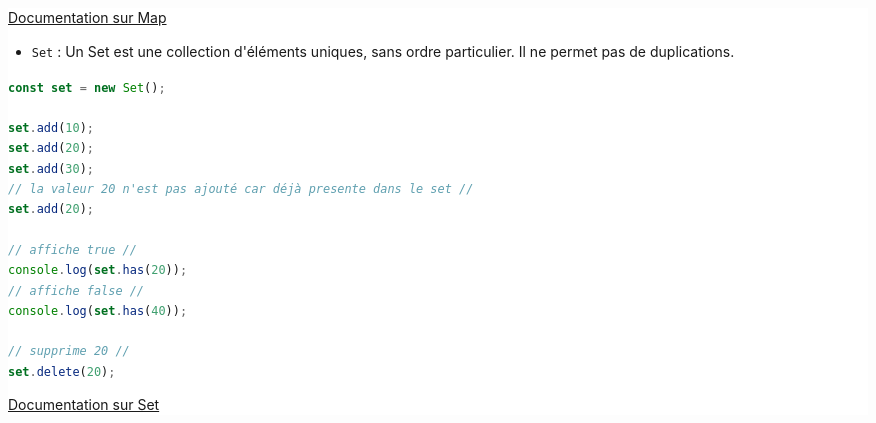 [Documentation sur Map](https://developer.mozilla.org/fr/docs/Web/JavaScript/Reference/Global_Objects/Map)

- <code>Set</code> :
  Un Set est une collection d'éléments uniques, sans ordre particulier. Il ne permet pas de duplications.

```js
const set = new Set();

set.add(10);
set.add(20);
set.add(30);
// la valeur 20 n'est pas ajouté car déjà presente dans le set //
set.add(20);

// affiche true //
console.log(set.has(20));
// affiche false //
console.log(set.has(40));

// supprime 20 //
set.delete(20);
```

[Documentation sur Set](https://developer.mozilla.org/fr/docs/Web/JavaScript/Reference/Global_Objects/Set)
